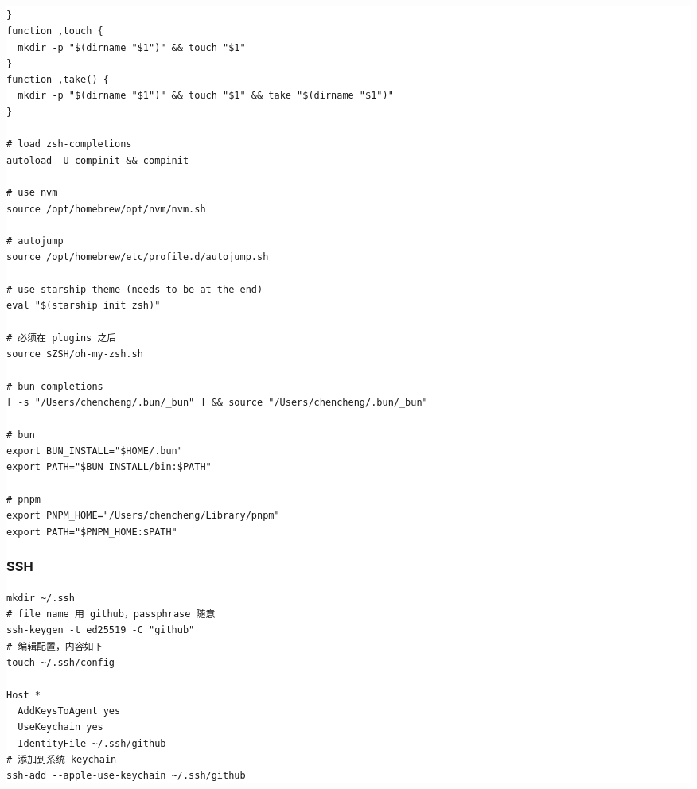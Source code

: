 ```shell
}
function ,touch {
  mkdir -p "$(dirname "$1")" && touch "$1"
}
function ,take() {
  mkdir -p "$(dirname "$1")" && touch "$1" && take "$(dirname "$1")"
}

# load zsh-completions
autoload -U compinit && compinit

# use nvm
source /opt/homebrew/opt/nvm/nvm.sh

# autojump
source /opt/homebrew/etc/profile.d/autojump.sh

# use starship theme (needs to be at the end)
eval "$(starship init zsh)"

# 必须在 plugins 之后
source $ZSH/oh-my-zsh.sh

# bun completions
[ -s "/Users/chencheng/.bun/_bun" ] && source "/Users/chencheng/.bun/_bun"

# bun
export BUN_INSTALL="$HOME/.bun"
export PATH="$BUN_INSTALL/bin:$PATH"

# pnpm
export PNPM_HOME="/Users/chencheng/Library/pnpm"
export PATH="$PNPM_HOME:$PATH"
```

### SSH

```shell
mkdir ~/.ssh
# file name 用 github，passphrase 随意
ssh-keygen -t ed25519 -C "github"
# 编辑配置，内容如下
touch ~/.ssh/config

Host *
  AddKeysToAgent yes
  UseKeychain yes
  IdentityFile ~/.ssh/github
# 添加到系统 keychain
ssh-add --apple-use-keychain ~/.ssh/github
```
